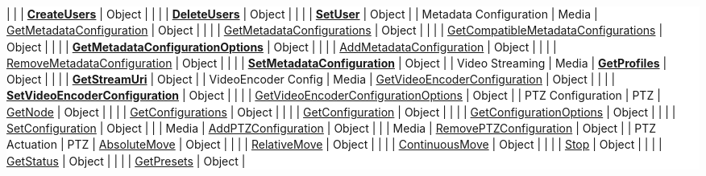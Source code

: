 |                                    |                   | [**CreateUsers**](https://www.onvif.org/ver10/device/wsdl/devicemgmt.wsdl#op.CreateUsers)                                        | Object           |
|                                    |                   | [**DeleteUsers**](https://www.onvif.org/ver10/device/wsdl/devicemgmt.wsdl#op.DeleteUsers)                                        | Object           |
|                                    |                   | [**SetUser**](https://www.onvif.org/ver10/device/wsdl/devicemgmt.wsdl#op.SetUser)                                                | Object           |
| Metadata Configuration             | Media             | [GetMetadataConfiguration](https://www.onvif.org/ver10/media/wsdl/media.wsdl#op.GetMetadataConfiguration)                        | Object           |
|                                    |                   | [GetMetadataConfigurations](https://www.onvif.org/ver10/media/wsdl/media.wsdl#op.GetMetadataConfigurations)                      | Object           |
|                                    |                   | [GetCompatibleMetadataConfigurations](https://www.onvif.org/ver10/media/wsdl/media.wsdl#op.GetCompatibleMetadataConfigurations)  | Object           |
|                                    |                   | [**GetMetadataConfigurationOptions**](https://www.onvif.org/ver10/media/wsdl/media.wsdl#op.GetMetadataConfigurationOptions)      | Object           |
|                                    |                   | [AddMetadataConfiguration](https://www.onvif.org/ver10/media/wsdl/media.wsdl#op.AddMetadataConfiguration)                        | Object           |
|                                    |                   | [RemoveMetadataConfiguration](https://www.onvif.org/ver10/media/wsdl/media.wsdl#op.RemoveMetadataConfiguration)                  | Object           |
|                                    |                   | [**SetMetadataConfiguration**](https://www.onvif.org/ver10/media/wsdl/media.wsdl#op.SetMetadataConfiguration)                    | Object           |
| Video Streaming                    | Media             | [**GetProfiles**](https://www.onvif.org/ver10/media/wsdl/media.wsdl#op.GetProfiles)                                              | Object           |
|                                    |                   | [**GetStreamUri**](https://www.onvif.org/ver10/media/wsdl/media.wsdl#op.GetStreamUri)                                            | Object           |
| VideoEncoder  Config               | Media             | [GetVideoEncoderConfiguration](https://www.onvif.org/ver10/media/wsdl/media.wsdl#op.GetVideoEncoderConfiguration)                | Object           |
|                                    |                   | [**SetVideoEncoderConfiguration**](https://www.onvif.org/ver10/media/wsdl/media.wsdl#op.SetVideoEncoderConfiguration)            | Object           |
|                                    |                   | [GetVideoEncoderConfigurationOptions](https://www.onvif.org/ver10/media/wsdl/media.wsdl#op.GetVideoEncoderConfigurationOptions)  | Object           |
| PTZ Configuration                  | PTZ               | [GetNode](http://www.onvif.org/onvif/ver20/ptz/wsdl/ptz.wsdl#op.GetNode)                                                         | Object           |
|                                    |                   | [GetConfigurations](https://www.onvif.org/ver20/ptz/wsdl/ptz.wsdl#op.GetConfigurations)                                          | Object           |
|                                    |                   | [GetConfiguration](https://www.onvif.org/ver20/ptz/wsdl/ptz.wsdl#op.GetConfiguration)                                            | Object           |
|                                    |                   | [GetConfigurationOptions](https://www.onvif.org/ver20/ptz/wsdl/ptz.wsdl#op.GetConfigurationOptions)                              | Object           |
|                                    |                   | [SetConfiguration](https://www.onvif.org/ver20/ptz/wsdl/ptz.wsdl#op.SetConfiguration)                                            | Object           |
|                                    | Media             | [AddPTZConfiguration](https://www.onvif.org/ver10/media/wsdl/media.wsdl#op.AddPTZConfiguration)                                  | Object           |
|                                    | Media             | [RemovePTZConfiguration](https://www.onvif.org/ver10/media/wsdl/media.wsdl#op.RemovePTZConfiguration)                            | Object           |
| PTZ Actuation                      | PTZ               | [AbsoluteMove](https://www.onvif.org/ver20/ptz/wsdl/ptz.wsdl#op.AbsoluteMove)                                                    | Object           |
|                                    |                   | [RelativeMove](https://www.onvif.org/ver20/ptz/wsdl/ptz.wsdl#op.RelativeMove)                                                    | Object           |
|                                    |                   | [ContinuousMove](https://www.onvif.org/ver20/ptz/wsdl/ptz.wsdl#op.ContinuousMove)                                                | Object           |
|                                    |                   | [Stop](https://www.onvif.org/ver20/ptz/wsdl/ptz.wsdl#op.Stop)                                                                    | Object           |
|                                    |                   | [GetStatus](https://www.onvif.org/ver20/ptz/wsdl/ptz.wsdl#op.GetStatus)                                                          | Object           |
|                                    |                   | [GetPresets](https://www.onvif.org/ver20/ptz/wsdl/ptz.wsdl#op.GetPresets)                                                        | Object           |